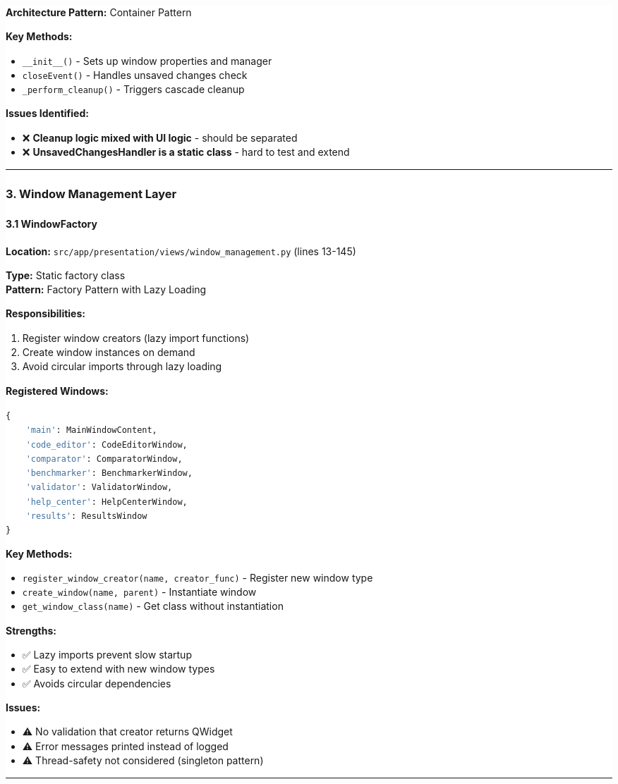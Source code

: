 **Architecture Pattern:** Container Pattern

**Key Methods:**
- `__init__()` - Sets up window properties and manager
- `closeEvent()` - Handles unsaved changes check
- `_perform_cleanup()` - Triggers cascade cleanup

**Issues Identified:**
- ❌ **Cleanup logic mixed with UI logic** - should be separated
- ❌ **UnsavedChangesHandler is a static class** - hard to test and extend

---

### 3. Window Management Layer

#### 3.1 WindowFactory
**Location:** `src/app/presentation/views/window_management.py` (lines 13-145)

**Type:** Static factory class  
**Pattern:** Factory Pattern with Lazy Loading

**Responsibilities:**
1. Register window creators (lazy import functions)
2. Create window instances on demand
3. Avoid circular imports through lazy loading

**Registered Windows:**
```python
{
    'main': MainWindowContent,
    'code_editor': CodeEditorWindow,
    'comparator': ComparatorWindow,
    'benchmarker': BenchmarkerWindow,
    'validator': ValidatorWindow,
    'help_center': HelpCenterWindow,
    'results': ResultsWindow
}
```

**Key Methods:**
- `register_window_creator(name, creator_func)` - Register new window type
- `create_window(name, parent)` - Instantiate window
- `get_window_class(name)` - Get class without instantiation

**Strengths:**
- ✅ Lazy imports prevent slow startup
- ✅ Easy to extend with new window types
- ✅ Avoids circular dependencies

**Issues:**
- ⚠️ No validation that creator returns QWidget
- ⚠️ Error messages printed instead of logged
- ⚠️ Thread-safety not considered (singleton pattern)

---
